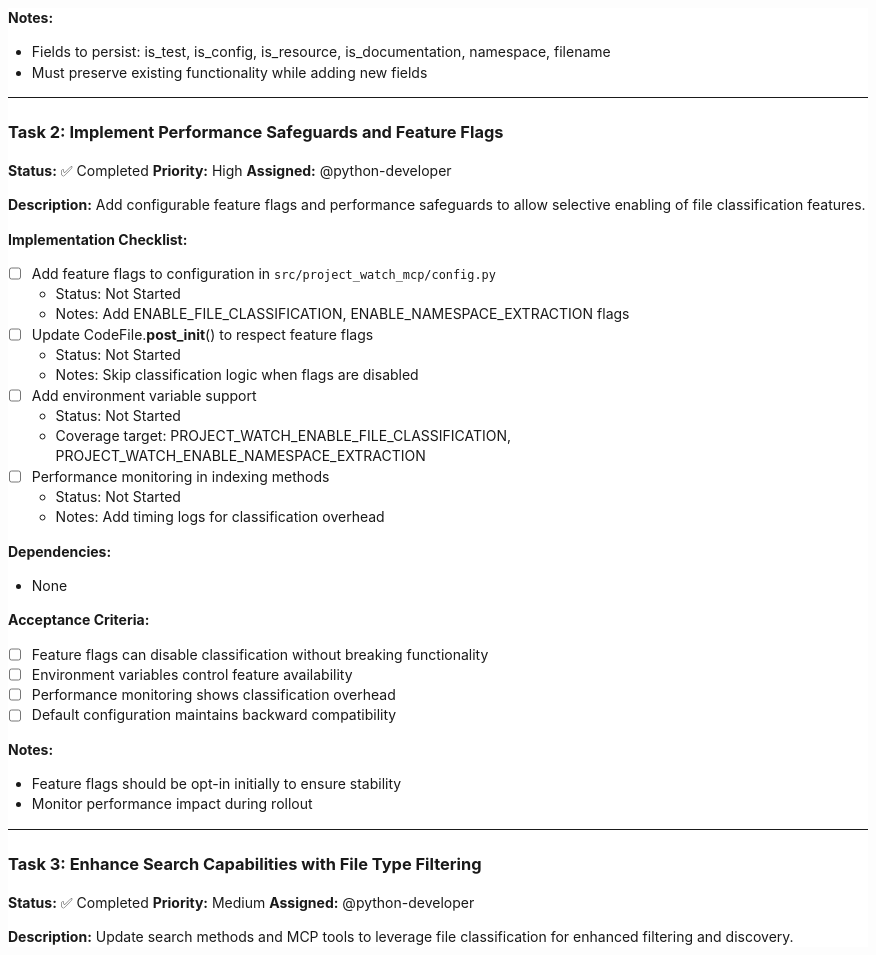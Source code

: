 **Notes:**
- Fields to persist: is_test, is_config, is_resource, is_documentation, namespace, filename
- Must preserve existing functionality while adding new fields

---

### Task 2: Implement Performance Safeguards and Feature Flags
**Status:** ✅ Completed
**Priority:** High
**Assigned:** @python-developer

**Description:**
Add configurable feature flags and performance safeguards to allow selective enabling of file classification features.

**Implementation Checklist:**
- [ ] Add feature flags to configuration in `src/project_watch_mcp/config.py`
  - Status: Not Started
  - Notes: Add ENABLE_FILE_CLASSIFICATION, ENABLE_NAMESPACE_EXTRACTION flags
- [ ] Update CodeFile.__post_init__() to respect feature flags
  - Status: Not Started
  - Notes: Skip classification logic when flags are disabled
- [ ] Add environment variable support
  - Status: Not Started
  - Coverage target: PROJECT_WATCH_ENABLE_FILE_CLASSIFICATION, PROJECT_WATCH_ENABLE_NAMESPACE_EXTRACTION
- [ ] Performance monitoring in indexing methods
  - Status: Not Started
  - Notes: Add timing logs for classification overhead

**Dependencies:**
- None

**Acceptance Criteria:**
- [ ] Feature flags can disable classification without breaking functionality
- [ ] Environment variables control feature availability  
- [ ] Performance monitoring shows classification overhead
- [ ] Default configuration maintains backward compatibility

**Notes:**
- Feature flags should be opt-in initially to ensure stability
- Monitor performance impact during rollout

---

### Task 3: Enhance Search Capabilities with File Type Filtering
**Status:** ✅ Completed
**Priority:** Medium
**Assigned:** @python-developer

**Description:**
Update search methods and MCP tools to leverage file classification for enhanced filtering and discovery.
